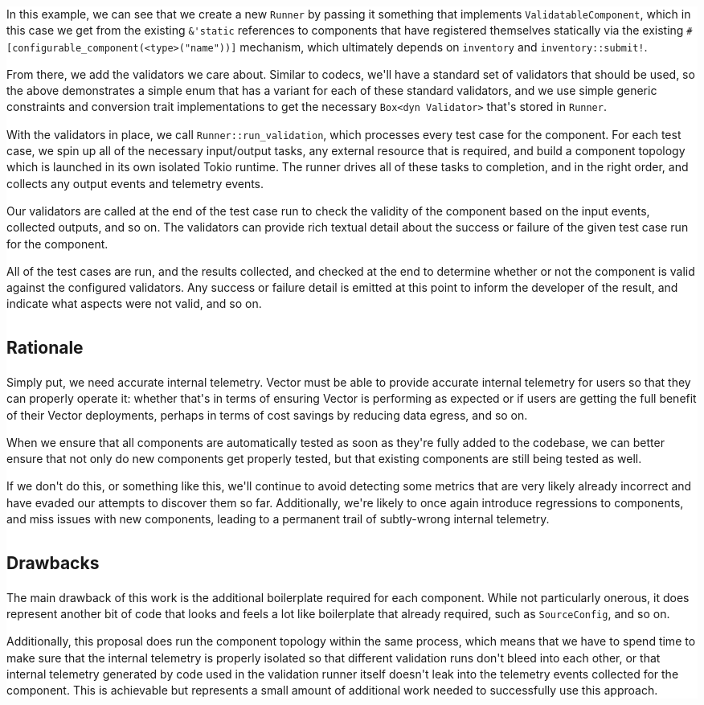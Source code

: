 In this example, we can see that we create a new `Runner` by passing it something that implements
`ValidatableComponent`, which in this case we get from the existing `&'static` references to
components that have registered themselves statically via the existing
`#[configurable_component(<type>("name"))]` mechanism, which ultimately depends on `inventory` and
`inventory::submit!`.

From there, we add the validators we care about. Similar to codecs, we'll have a standard set of
validators that should be used, so the above demonstrates a simple enum that has a variant for each
of these standard validators, and we use simple generic constraints and conversion trait
implementations to get the necessary `Box<dyn Validator>` that's stored in `Runner`.

With the validators in place, we call `Runner::run_validation`, which processes every test case for
the component. For each test case, we spin up all of the necessary input/output tasks, any external
resource that is required, and build a component topology which is launched in its own isolated
Tokio runtime. The runner drives all of these tasks to completion, and in the right order, and
collects any output events and telemetry events.

Our validators are called at the end of the test case run to check the validity of the component
based on the input events, collected outputs, and so on. The validators can provide rich textual
detail about the success or failure of the given test case run for the component.

All of the test cases are run, and the results collected, and checked at the end to determine
whether or not the component is valid against the configured validators. Any success or failure
detail is emitted at this point to inform the developer of the result, and indicate what aspects
were not valid, and so on.

## Rationale

Simply put, we need accurate internal telemetry. Vector must be able to provide accurate internal
telemetry for users so that they can properly operate it: whether that's in terms of ensuring
Vector is performing as expected or if users are getting the full benefit of their Vector
deployments, perhaps in terms of cost savings by reducing data egress, and so on.

When we ensure that all components are automatically tested as soon as they're fully added to the
codebase, we can better ensure that not only do new components get properly tested, but that
existing components are still being tested as well.

If we don't do this, or something like this, we'll continue to avoid detecting some metrics that are
very likely already incorrect and have evaded our attempts to discover them so far. Additionally,
we're likely to once again introduce regressions to components, and miss issues with new components,
leading to a permanent trail of subtly-wrong internal telemetry.

## Drawbacks

The main drawback of this work is the additional boilerplate required for each component. While not
particularly onerous, it does represent another bit of code that looks and feels a lot like
boilerplate that already required, such as `SourceConfig`, and so on.

Additionally, this proposal does run the component topology within the same process, which means
that we have to spend time to make sure that the internal telemetry is properly isolated so that
different validation runs don't bleed into each other, or that internal telemetry generated by code
used in the validation runner itself doesn't leak into the telemetry events collected for the
component. This is achievable but represents a small amount of additional work needed to
successfully use this approach.

